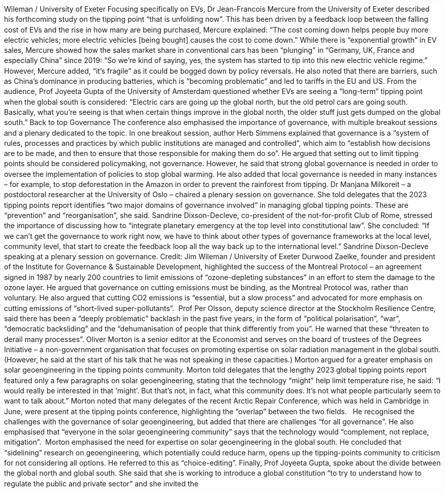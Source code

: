 Wileman / University of Exeter Focusing specifically on EVs, Dr Jean-Francois Mercure from the University of Exeter described his forthcoming study on the tipping point “that is unfolding now”. This has been driven by a feedback loop between the falling cost of EVs and the rise in how many are being purchased, Mercure explained: “The cost coming down helps people buy more electric vehicles; more electric vehicles [being bought] causes the cost to come down.” While there is “exponential growth” in EV sales, Mercure showed how the sales market share in conventional cars has been “plunging” in “Germany, UK, France and especially China” since 2019: “So we&#8217;re kind of saying, yes, the system has started to tip into this new electric vehicle regime.” However, Mercure added, “it’s fragile” as it could be bogged down by policy reversals. He also noted that there are barriers, such as China’s dominance in producing batteries, which is “becoming problematic” and led to tariffs in the EU and US. From the audience, Prof Joyeeta Gupta of the University of Amsterdam questioned whether EVs are seeing a “long-term” tipping point when the global south is considered: “Electric cars are going up the global north, but the old petrol cars are going south. Basically, what you&#8217;re seeing is that when certain things improve in the global north, the older stuff just gets dumped on the global south.” Back to top Governance The conference also emphasised the importance of governance, with multiple breakout sessions and a plenary dedicated to the topic. In one breakout session, author Herb Simmens explained that governance is a “system of rules, processes and practices by which public institutions are managed and controlled”, which aim to “establish how decisions are to be made, and then to ensure that those responsible for making them do so”. He argued that setting out to limit tipping points should be considered policymaking, not governance. However, he said that strong global governance is needed in order to oversee the implementation of policies to stop global warming. He also added that local governance is needed in many instances – for example, to stop deforestation in the Amazon in order to prevent the rainforest from tipping. Dr Manjana Milkoreit – a postdoctoral researcher at the University of Oslo – chaired a plenary session on governance. She told delegates that the 2023 tipping points report identifies “two major domains of governance involved” in managing global tipping points. These are “prevention” and “reorganisation”, she said. Sandrine Dixson-Decleve, co-president of the not-for-profit Club of Rome, stressed the importance of discussing how to “integrate planetary emergency at the top level into constitutional law”. She concluded: “If we can&#8217;t get the governance to work right now, we have to think about other types of governance frameworks at the local level, community level, that start to create the feedback loop all the way back up to the international level.” Sandrine Dixson-Decleve speaking at a plenary session on governance. Credit: Jim Wileman / University of Exeter Durwood Zaelke, founder and president of the Institute for Governance &amp; Sustainable Development, highlighted the success of the Montreal Protocol – an agreement signed in 1987 by nearly 200 countries to limit emissions of “ozone-depleting substances” in an effort to stem the damage to the ozone layer. He argued that governance on cutting emissions must be binding, as the Montreal Protocol was, rather than voluntary. He also argued that cutting CO2 emissions is “essential, but a slow process” and advocated for more emphasis on cutting emissions of “short-lived super-pollutants”.&nbsp; Prof Per Olsson, deputy science director at the Stockholm Resilience Centre, said there has been a “deeply problematic” backlash in the past five years, in the form of “political polarisation”, “war”, “democratic backsliding” and the “dehumanisation of people that think differently from you”. He warned that these “threaten to derail many processes”. Oliver Morton is a senior editor at the Economist and serves on the board of trustees of the Degrees Initiative – a non-government organisation that focuses on promoting expertise on solar radiation management in the global south. (However, he said at the start of his talk that he was not speaking in these capacities.) Morton argued for a greater emphasis on solar geoengineering in the tipping points community. Morton told delegates that the lengthy 2023 global tipping points report featured only a few paragraphs on solar geoengineering, stating that the technology “might” help limit temperature rise, he said: “I would really be interested in that ‘might’. But that&#8217;s not, in fact, what this community does. It&#8217;s not what people particularly seem to want to talk about.” Morton noted that many delegates of the recent Arctic Repair Conference, which was held in Cambridge in June, were present at the tipping points conference, highlighting the “overlap” between the two fields.&nbsp;&nbsp; He recognised the challenges with the governance of solar geoengineering, but added that there are challenges “for all governance”. He also emphasised that “everyone in the solar geoengineering community” says that the technology would “complement, not replace, mitigation”.&nbsp; Morton emphasised the need for expertise on solar geoengineering in the global south. He concluded that “sidelining” research on geoengineering, which potentially could reduce harm, opens up the tipping-points community to criticism for not considering all options. He referred to this as “choice-editing”. Finally, Prof Joyeeta Gupta, spoke about the divide between the global north and global south. She said that she is working to introduce a global constitution “to try to understand how to regulate the public and private sector” and she invited the